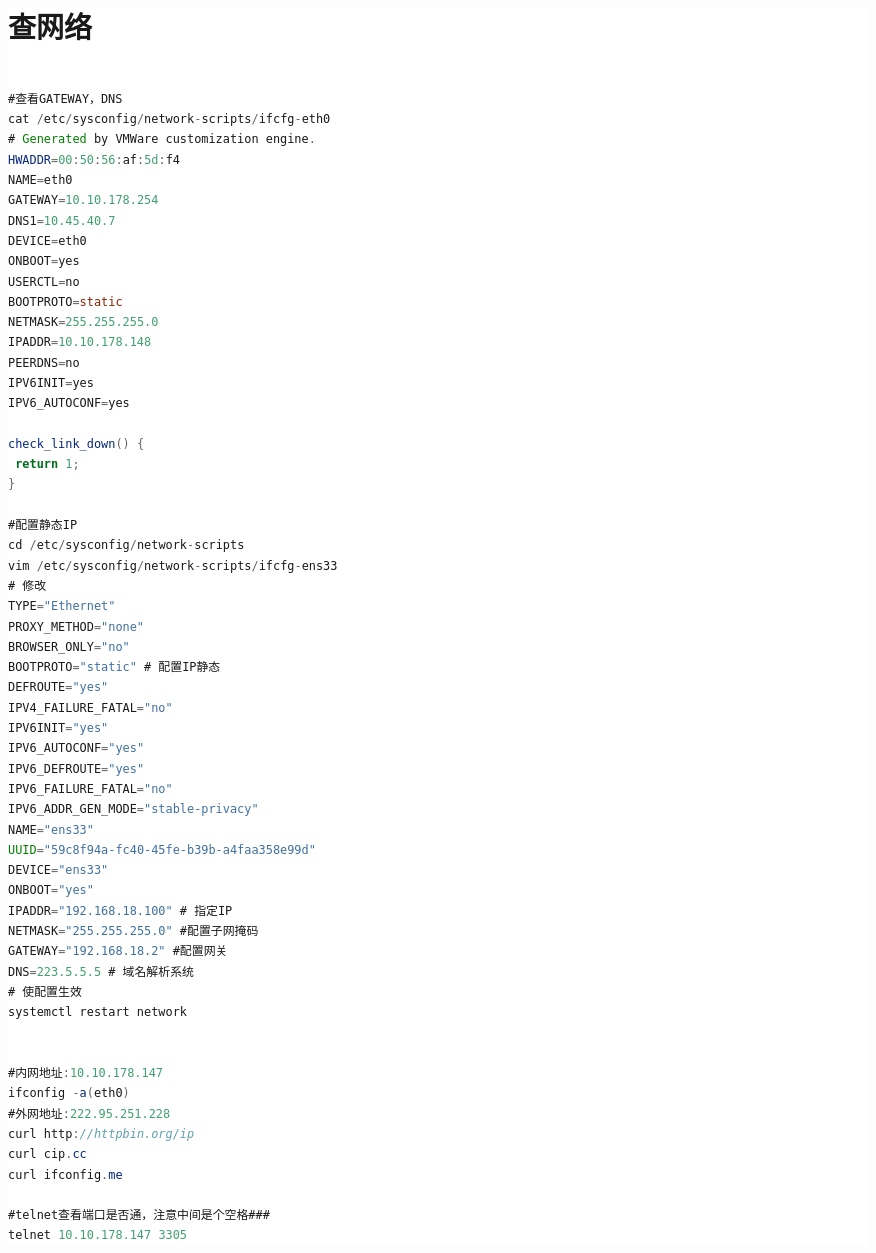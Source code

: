 # 查网络

```Java

#查看GATEWAY，DNS
cat /etc/sysconfig/network-scripts/ifcfg-eth0
# Generated by VMWare customization engine.
HWADDR=00:50:56:af:5d:f4
NAME=eth0
GATEWAY=10.10.178.254
DNS1=10.45.40.7
DEVICE=eth0
ONBOOT=yes
USERCTL=no
BOOTPROTO=static
NETMASK=255.255.255.0
IPADDR=10.10.178.148
PEERDNS=no
IPV6INIT=yes
IPV6_AUTOCONF=yes

check_link_down() {
 return 1; 
}

#配置静态IP
cd /etc/sysconfig/network-scripts
vim /etc/sysconfig/network-scripts/ifcfg-ens33
# 修改
TYPE="Ethernet"
PROXY_METHOD="none"
BROWSER_ONLY="no"
BOOTPROTO="static" # 配置IP静态
DEFROUTE="yes"
IPV4_FAILURE_FATAL="no"
IPV6INIT="yes"
IPV6_AUTOCONF="yes"
IPV6_DEFROUTE="yes"
IPV6_FAILURE_FATAL="no"
IPV6_ADDR_GEN_MODE="stable-privacy"
NAME="ens33"
UUID="59c8f94a-fc40-45fe-b39b-a4faa358e99d"
DEVICE="ens33"
ONBOOT="yes"
IPADDR="192.168.18.100" # 指定IP
NETMASK="255.255.255.0" #配置子网掩码
GATEWAY="192.168.18.2" #配置网关
DNS=223.5.5.5 # 域名解析系统
# 使配置生效
systemctl restart network


#内网地址:10.10.178.147     
ifconfig -a(eth0)
#外网地址:222.95.251.228    
curl http://httpbin.org/ip   
curl cip.cc  
curl ifconfig.me

#telnet查看端口是否通，注意中间是个空格###
telnet 10.10.178.147 3305
```
